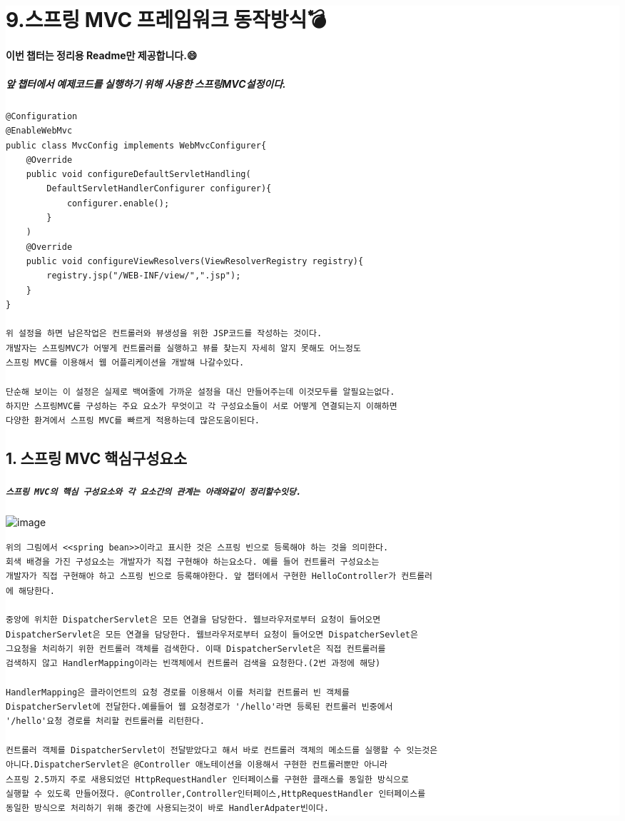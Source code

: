 # 9.스프링 MVC 프레임워크 동작방식💣
#### 이번 챕터는 정리용 Readme만 제공합니다.😄

##### 앞 챕터에서 예제코드를 실행하기 위해 사용한 스프링MVC설정이다.
    @Configuration
    @EnableWebMvc
    public class MvcConfig implements WebMvcConfigurer{
        @Override
        public void configureDefaultServletHandling(
            DefaultServletHandlerConfigurer configurer){
                configurer.enable();
            }
        )
        @Override
        public void configureViewResolvers(ViewResolverRegistry registry){
            registry.jsp("/WEB-INF/view/",".jsp");
        }
    }

    위 설정을 하면 남은작업은 컨트롤러와 뷰생성을 위한 JSP코드를 작성하는 것이다.
    개발자는 스프링MVC가 어떻게 컨트롤러를 실행하고 뷰를 찾는지 자세히 알지 못해도 어느정도
    스프링 MVC를 이용해서 웹 어플리케이션을 개발해 나갈수있다.

    단순해 보이는 이 설정은 실제로 백여줄에 가까운 설정을 대신 만들어주는데 이것모두를 알필요는없다.
    하지만 스프링MVC를 구성하는 주요 요소가 무엇이고 각 구성요소들이 서로 어떻게 연결되는지 이해하면 
    다양한 환겨에서 스프링 MVC를 빠르게 적용하는데 많은도움이된다.

## 1. 스프링 MVC 핵심구성요소
##### `스프링 MVC의 핵심 구성요소와 각 요소간의 관계는 아래와같이 정리할수잇당.`
![image](https://user-images.githubusercontent.com/40031858/87031014-62769480-c21d-11ea-8006-16d60ad31680.png)

    위의 그림에서 <<spring bean>>이라고 표시한 것은 스프링 빈으로 등록해야 하는 것을 의미한다.
    회색 배경을 가진 구성요소는 개발자가 직접 구현해야 하는요소다. 예를 들어 컨트롤러 구성요소는
    개발자가 직접 구현해야 하고 스프링 빈으로 등록해야한다. 앞 챕터에서 구현한 HelloController가 컨트롤러
    에 해당한다.

    중앙에 위치한 DispatcherServlet은 모든 연결을 담당한다. 웹브라우저로부터 요청이 들어오면 
    DispatcherServlet은 모든 연결을 담당한다. 웹브라우저로부터 요청이 들어오면 DispatcherSevlet은
    그요청을 처리하기 위한 컨트롤러 객체를 검색한다. 이때 DispatcherServlet은 직접 컨트롤러를
    검색하지 않고 HandlerMapping이라는 빈객체에서 컨트롤러 검색을 요청한다.(2번 과정에 해당)
    
    HandlerMapping은 클라이언트의 요청 경로를 이용해서 이를 처리할 컨트롤러 빈 객체를
    DispatcherServlet에 전달한다.예를들어 웹 요청경로가 '/hello'라면 등록된 컨트롤러 빈중에서
    '/hello'요청 경로를 처리할 컨트롤러를 리턴한다.

    컨트롤러 객체를 DispatcherServlet이 전달받았다고 해서 바로 컨트롤러 객체의 메소드를 실행할 수 잇는것은
    아니다.DispatcherServlet은 @Controller 애노테이션을 이용해서 구현한 컨트롤러뿐만 아니라 
    스프링 2.5까지 주로 새용되었던 HttpRequestHandler 인터페이스를 구현한 클래스를 동일한 방식으로
    실행할 수 있도록 만들어졌다. @Controller,Controller인터페이스,HttpRequestHandler 인터페이스를
    동일한 방식으로 처리하기 위해 중간에 사용되는것이 바로 HandlerAdpater빈이다.
